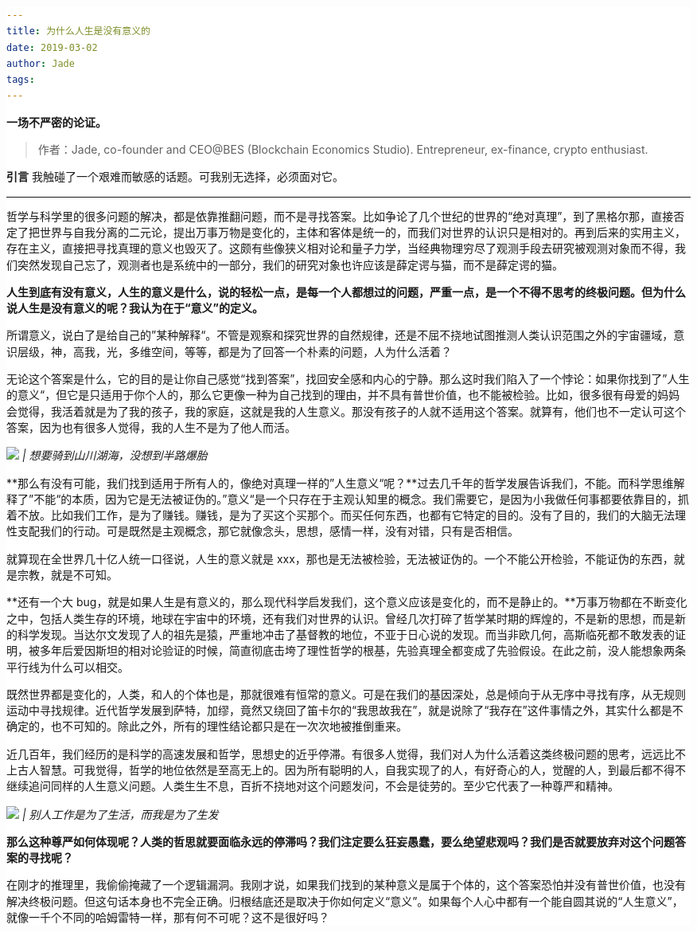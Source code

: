 ```yaml
---
title: 为什么人生是没有意义的
date: 2019-03-02
author: Jade
tags: 
---
```


**一场不严密的论证。**



> 作者：Jade, co-founder and CEO@BES (Blockchain Economics Studio). Entrepreneur, ex-finance, crypto enthusiast.

**引言**  我触碰了一个艰难而敏感的话题。可我别无选择，必须面对它。

- - - - - 

哲学与科学里的很多问题的解决，都是依靠推翻问题，而不是寻找答案。比如争论了几个世纪的世界的“绝对真理”，到了黑格尔那，直接否定了把世界与自我分离的二元论，提出万事万物是变化的，主体和客体是统一的，而我们对世界的认识只是相对的。再到后来的实用主义，存在主义，直接把寻找真理的意义也毁灭了。这颇有些像狭义相对论和量子力学，当经典物理穷尽了观测手段去研究被观测对象而不得，我们突然发现自己忘了，观测者也是系统中的一部分，我们的研究对象也许应该是薛定谔与猫，而不是薛定谔的猫。

**人生到底有没有意义，人生的意义是什么，说的轻松一点，是每一个人都想过的问题，严重一点，是一个不得不思考的终极问题。但为什么说人生是没有意义的呢？我认为在于“意义”的定义。**

所谓意义，说白了是给自己的”某种解释“。不管是观察和探究世界的自然规律，还是不屈不挠地试图推测人类认识范围之外的宇宙疆域，意识层级，神，高我，光，多维空间，等等，都是为了回答一个朴素的问题，人为什么活着？

无论这个答案是什么，它的目的是让你自己感觉“找到答案”，找回安全感和内心的宁静。那么这时我们陷入了一个悖论：如果你找到了”人生的意义“，但它是只适用于你个人的，那么它更像一种为自己找到的理由，并不具有普世价值，也不能被检验。比如，很多很有母爱的妈妈会觉得，我活着就是为了我的孩子，我的家庭，这就是我的人生意义。那没有孩子的人就不适用这个答案。就算有，他们也不一定认可这个答案，因为也有很多人觉得，我的人生不是为了他人而活。

![](https://cosmosrepair-1257028016.cos.ap-beijing.myqcloud.com/2019-06-26-640.gif)
*| 想要骑到山川湖海，没想到半路爆胎*

**那么有没有可能，我们找到适用于所有人的，像绝对真理一样的”人生意义“呢？**过去几千年的哲学发展告诉我们，不能。而科学思维解释了”不能“的本质，因为它是无法被证伪的。”意义“是一个只存在于主观认知里的概念。我们需要它，是因为小我做任何事都要依靠目的，抓着不放。比如我们工作，是为了赚钱。赚钱，是为了买这个买那个。而买任何东西，也都有它特定的目的。没有了目的，我们的大脑无法理性支配我们的行动。可是既然是主观概念，那它就像念头，思想，感情一样，没有对错，只有是否相信。

就算现在全世界几十亿人统一口径说，人生的意义就是 xxx，那也是无法被检验，无法被证伪的。一个不能公开检验，不能证伪的东西，就是宗教，就是不可知。

**还有一个大 bug，就是如果人生是有意义的，那么现代科学启发我们，这个意义应该是变化的，而不是静止的。**万事万物都在不断变化之中，包括人类生存的环境，地球在宇宙中的环境，还有我们对世界的认识。曾经几次打碎了哲学某时期的辉煌的，不是新的思想，而是新的科学发现。当达尔文发现了人的祖先是猿，严重地冲击了基督教的地位，不亚于日心说的发现。而当非欧几何，高斯临死都不敢发表的证明，被多年后爱因斯坦的相对论验证的时候，简直彻底击垮了理性哲学的根基，先验真理全都变成了先验假设。在此之前，没人能想象两条平行线为什么可以相交。

既然世界都是变化的，人类，和人的个体也是，那就很难有恒常的意义。可是在我们的基因深处，总是倾向于从无序中寻找有序，从无规则运动中寻找规律。近代哲学发展到萨特，加缪，竟然又绕回了笛卡尔的“我思故我在”，就是说除了“我存在”这件事情之外，其实什么都是不确定的，也不可知的。除此之外，所有的理性结论都只是在一次次地被推倒重来。

近几百年，我们经历的是科学的高速发展和哲学，思想史的近乎停滞。有很多人觉得，我们对人为什么活着这类终极问题的思考，远远比不上古人智慧。可我觉得，哲学的地位依然是至高无上的。因为所有聪明的人，自我实现了的人，有好奇心的人，觉醒的人，到最后都不得不继续追问同样的人生意义问题。人类生生不息，百折不挠地对这个问题发问，不会是徒劳的。至少它代表了一种尊严和精神。

![](https://cosmosrepair-1257028016.cos.ap-beijing.myqcloud.com/2019-06-26-640%20-1-.gif)
*| 别人工作是为了生活，而我是为了生发*

**那么这种尊严如何体现呢？人类的哲思就要面临永远的停滞吗？我们注定要么狂妄愚蠢，要么绝望悲观吗？我们是否就要放弃对这个问题答案的寻找呢？**

在刚才的推理里，我偷偷掩藏了一个逻辑漏洞。我刚才说，如果我们找到的某种意义是属于个体的，这个答案恐怕并没有普世价值，也没有解决终极问题。但这句话本身也不完全正确。归根结底还是取决于你如何定义“意义”。如果每个人心中都有一个能自圆其说的“人生意义”，就像一千个不同的哈姆雷特一样，那有何不可呢？这不是很好吗？

